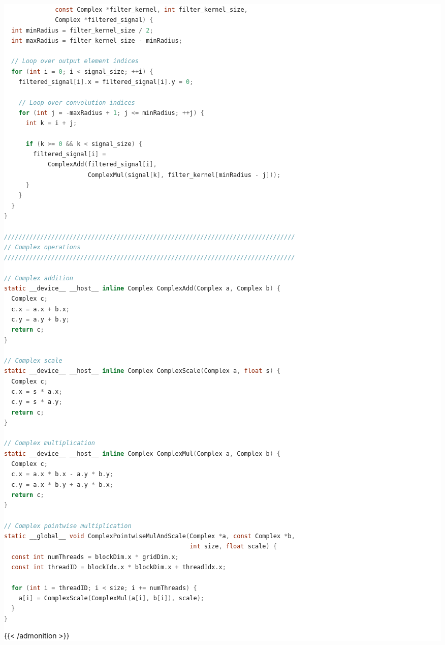 ```c
              const Complex *filter_kernel, int filter_kernel_size,
              Complex *filtered_signal) {
  int minRadius = filter_kernel_size / 2;
  int maxRadius = filter_kernel_size - minRadius;

  // Loop over output element indices
  for (int i = 0; i < signal_size; ++i) {
    filtered_signal[i].x = filtered_signal[i].y = 0;

    // Loop over convolution indices
    for (int j = -maxRadius + 1; j <= minRadius; ++j) {
      int k = i + j;

      if (k >= 0 && k < signal_size) {
        filtered_signal[i] =
            ComplexAdd(filtered_signal[i],
                       ComplexMul(signal[k], filter_kernel[minRadius - j]));
      }
    }
  }
}

////////////////////////////////////////////////////////////////////////////////
// Complex operations
////////////////////////////////////////////////////////////////////////////////

// Complex addition
static __device__ __host__ inline Complex ComplexAdd(Complex a, Complex b) {
  Complex c;
  c.x = a.x + b.x;
  c.y = a.y + b.y;
  return c;
}

// Complex scale
static __device__ __host__ inline Complex ComplexScale(Complex a, float s) {
  Complex c;
  c.x = s * a.x;
  c.y = s * a.y;
  return c;
}

// Complex multiplication
static __device__ __host__ inline Complex ComplexMul(Complex a, Complex b) {
  Complex c;
  c.x = a.x * b.x - a.y * b.y;
  c.y = a.x * b.y + a.y * b.x;
  return c;
}

// Complex pointwise multiplication
static __global__ void ComplexPointwiseMulAndScale(Complex *a, const Complex *b,
                                                   int size, float scale) {
  const int numThreads = blockDim.x * gridDim.x;
  const int threadID = blockIdx.x * blockDim.x + threadIdx.x;

  for (int i = threadID; i < size; i += numThreads) {
    a[i] = ComplexScale(ComplexMul(a[i], b[i]), scale);
  }
}
```
{{< /admonition >}}
